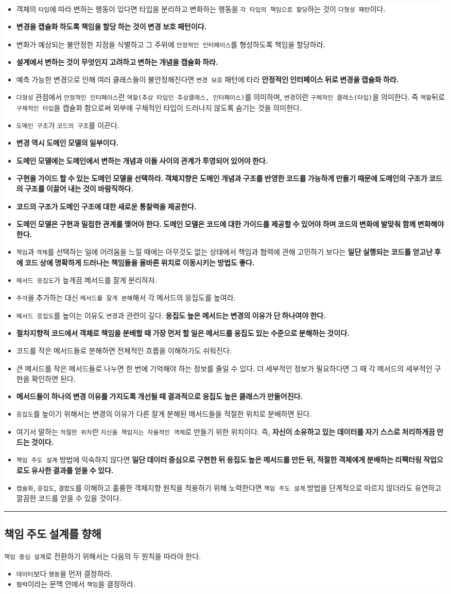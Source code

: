 - 객체의 `타입`에 따라 변하는 행동이 있다면 타입을 분리하고 변화하는 행동을 `각 타입의 책임으로 할당`하는 것이 `다형성 패턴`이다.

- **변경을 캡슐화 하도록 책임을 할당 하는 것이 변경 보호 패턴이다.**

- 변화가 예상되는 불안정한 지점을 식별하고 그 주위에 `안정적인 인터페이스`를 형성하도록 책임을 할당하라.

- **설계에서 변하는 것이 무엇인지 고려하고 변하는 개념을 캡슐화 하라.**

- 예측 가능한 변경으로 인해 여러 클래스들이 불안정해진다면 `변경 보호` 패턴에 타라 **안정적인 인터페이스 뒤로 변경을 캡슐화 하라.**

- `다형성` 관점에서 `안정적인 인터페이스`란 `역할(추상 타입인 추상클래스, 인터페이스)`를 의미하며, `변경`이란 `구체적인 클래스(타입)`을 의미한다. 즉 `역할`뒤로 `구체적인 타입`을 캡슐화 함으로써 외부에 구체적인 타입이 드러나지 않도록 숨기는 것을 의미한다.

- `도메인 구조`가 `코드의 구조`를 이끈다.

- **변경 역시 도메인 모델의 일부이다.**

- **도메인 모델에는 도메인에서 변하는 개념과 이들 사이의 관계가 투영되어 있어야 한다.**

- **구현을 가이드 할 수 있는 도메인 모델을 선택하라. 객체지향은 도메인 개념과 구조를 반영한 코드를 가능하게 만들기 때문에 도메인의 구조가 코드의 구조를 이끌어 내는 것이 바람직하다.**

- **코드의 구조가 도메인 구조에 대한 새로운 통찰력을 제공한다.**

- **도메인 모델은 구현과 밀접한 관계를 맺어야 한다. 도메인 모델은 코드에 대한 가이드를 제공할 수 있어야 하며 코드의 변화에 발맞춰 함께 변화해야 한다.**

- `책임`과 `객체`를 선택하는 일에 어려움을 느낄 때에는 아무것도 없는 상태에서 책임과 협력에 관해 고민하기 보다는 **일단 실행되는 코드를 얻고난 후에 코드 상에 명확하게 드러나는 책임들을 올바른 위치로 이동시키는 방법도 좋다.**

- `메서드 응집도`가 높게끔 메서드를 잘게 분리하자.

- `주석`을 추가하는 대신 `메서드를 잘게 분해`해서 각 메서드의 응집도를 높여라.

- `메서드 응집도`를 높이는 이유도 `변경`과 관련이 깊다. **응집도 높은 메서드는 변경의 이유가 단 하나여야 한다.**

- **절차지향적 코드에서 객체로 책임을 분배할 때 가장 먼저 할 일은 메서드를 응집도 있는 수준으로 분해하는 것이다.**

- 코드를 작은 메서드들로 분해하면 전체적인 흐름을 이해하기도 쉬워진다.

- 큰 메서드를 작은 메서드들로 나누면 한 번에 기억해야 하는 정보를 줄일 수 있다. 더 세부적인 정보가 필요하다면 그 때 각 메서드의 세부적인 구현을 확인하면 된다.

- **메서드들이 하나의 변경 이유를 가지도록 개선될 때 결과적으로 응집도 높은 클래스가 만들어진다.**

- `응집도`를 높이기 위해서는 변경의 이유가 다른 잘게 분해된 메서드들을 적절한 위치로 분배하면 된다.

- 여기서 말하는 `적절한 위치`란 `자신을 책임지는 자율적인 객체`로 만들기 위한 위치이다. 즉, **자신이 소유하고 있는 데이터를 자기 스스로 처리하게끔 만드는 것이다.**

- `책임 주도 설계` 방법에 익숙하지 않다면 **일단 데이터 중심으로 구현한 뒤 응집도 높은 메서드를 만든 뒤, 적절한 객체에게 분배하는 리팩터링 작업으로도 유사한 결과를 얻을 수 있다.**

- `캡슐화`, `응집도`, `결합도`를 이해하고 훌륭한 객체지향 원칙을 적용하기 위해 노력한다면 `책임 주도 설계` 방법을 단계적으로 따르지 않더라도 유연하고 깔끔한 코드를 얻을 수 있을 것이다.


---

## 책임 주도 설계를 향해

`책임 중심 설계`로 전환하기 위해서는 다음의 두 원칙을 따라야 한다.

- `데이터`보다 `행동`을 먼저 결정하라.
- `협력`이라는 문맥 안에서 `책임`을 결정하라.
